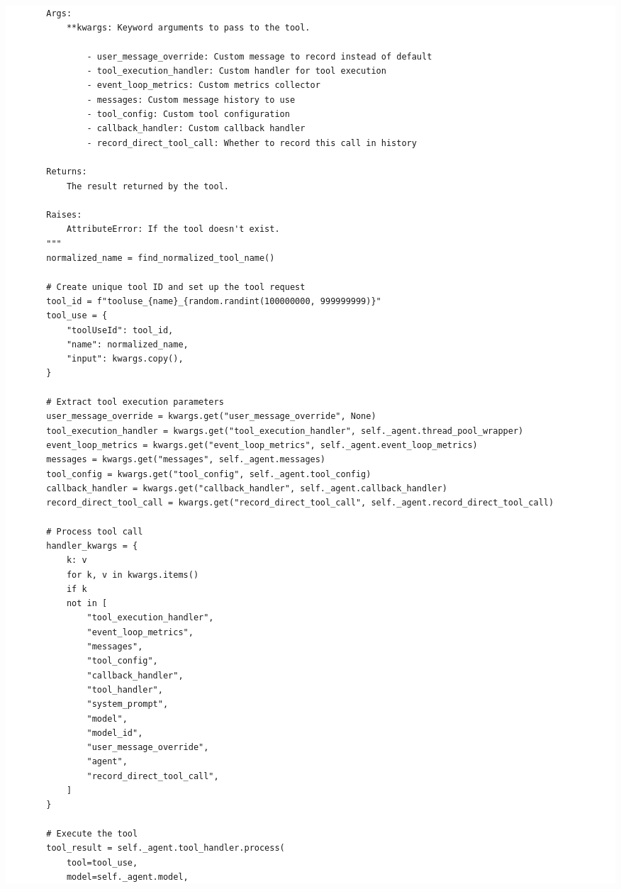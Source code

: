 ```
        Args:
            **kwargs: Keyword arguments to pass to the tool.

                - user_message_override: Custom message to record instead of default
                - tool_execution_handler: Custom handler for tool execution
                - event_loop_metrics: Custom metrics collector
                - messages: Custom message history to use
                - tool_config: Custom tool configuration
                - callback_handler: Custom callback handler
                - record_direct_tool_call: Whether to record this call in history

        Returns:
            The result returned by the tool.

        Raises:
            AttributeError: If the tool doesn't exist.
        """
        normalized_name = find_normalized_tool_name()

        # Create unique tool ID and set up the tool request
        tool_id = f"tooluse_{name}_{random.randint(100000000, 999999999)}"
        tool_use = {
            "toolUseId": tool_id,
            "name": normalized_name,
            "input": kwargs.copy(),
        }

        # Extract tool execution parameters
        user_message_override = kwargs.get("user_message_override", None)
        tool_execution_handler = kwargs.get("tool_execution_handler", self._agent.thread_pool_wrapper)
        event_loop_metrics = kwargs.get("event_loop_metrics", self._agent.event_loop_metrics)
        messages = kwargs.get("messages", self._agent.messages)
        tool_config = kwargs.get("tool_config", self._agent.tool_config)
        callback_handler = kwargs.get("callback_handler", self._agent.callback_handler)
        record_direct_tool_call = kwargs.get("record_direct_tool_call", self._agent.record_direct_tool_call)

        # Process tool call
        handler_kwargs = {
            k: v
            for k, v in kwargs.items()
            if k
            not in [
                "tool_execution_handler",
                "event_loop_metrics",
                "messages",
                "tool_config",
                "callback_handler",
                "tool_handler",
                "system_prompt",
                "model",
                "model_id",
                "user_message_override",
                "agent",
                "record_direct_tool_call",
            ]
        }

        # Execute the tool
        tool_result = self._agent.tool_handler.process(
            tool=tool_use,
            model=self._agent.model,
```